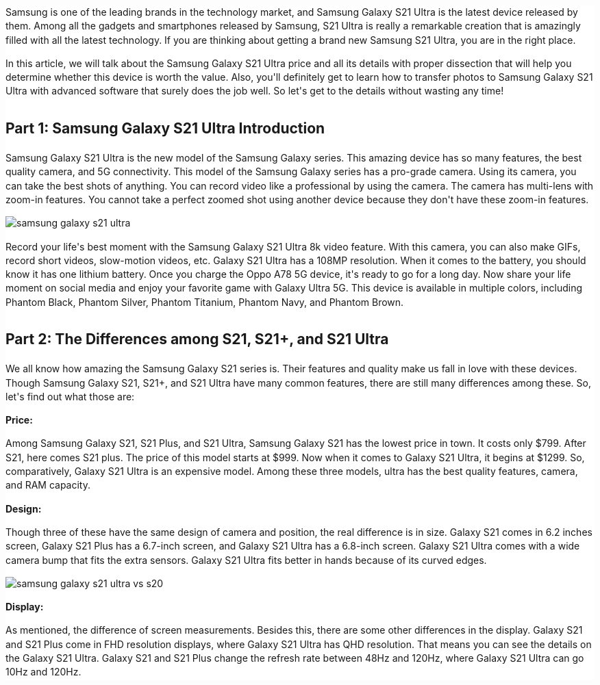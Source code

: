Samsung is one of the leading brands in the technology market, and Samsung Galaxy S21 Ultra is the latest device released by them. Among all the gadgets and smartphones released by Samsung, S21 Ultra is really a remarkable creation that is amazingly filled with all the latest technology. If you are thinking about getting a brand new Samsung S21 Ultra, you are in the right place.

In this article, we will talk about the Samsung Galaxy S21 Ultra price and all its details with proper dissection that will help you determine whether this device is worth the value. Also, you'll definitely get to learn how to transfer photos to Samsung Galaxy S21 Ultra with advanced software that surely does the job well. So let's get to the details without wasting any time!

## Part 1: Samsung Galaxy S21 Ultra Introduction

Samsung Galaxy S21 Ultra is the new model of the Samsung Galaxy series. This amazing device has so many features, the best quality camera, and 5G connectivity. This model of the Samsung Galaxy series has a pro-grade camera. Using its camera, you can take the best shots of anything. You can record video like a professional by using the camera. The camera has multi-lens with zoom-in features. You cannot take a perfect zoomed shot using another device because they don't have these zoom-in features.

![samsung galaxy s21 ultra](https://images.wondershare.com/drfone/article/2021/06/samsung-galaxy-s21-ultra.jpg)

Record your life's best moment with the Samsung Galaxy S21 Ultra 8k video feature. With this camera, you can also make GIFs, record short videos, slow-motion videos, etc. Galaxy S21 Ultra has a 108MP resolution. When it comes to the battery, you should know it has one lithium battery. Once you charge the Oppo A78 5G device, it's ready to go for a long day. Now share your life moment on social media and enjoy your favorite game with Galaxy Ultra 5G. This device is available in multiple colors, including Phantom Black, Phantom Silver, Phantom Titanium, Phantom Navy, and Phantom Brown.

## Part 2: The Differences among S21, S21+, and S21 Ultra

We all know how amazing the Samsung Galaxy S21 series is. Their features and quality make us fall in love with these devices. Though Samsung Galaxy S21, S21+, and S21 Ultra have many common features, there are still many differences among these. So, let's find out what those are:

**Price:**

Among Samsung Galaxy S21, S21 Plus, and S21 Ultra, Samsung Galaxy S21 has the lowest price in town. It costs only $799. After S21, here comes S21 plus. The price of this model starts at $999. Now when it comes to Galaxy S21 Ultra, it begins at $1299. So, comparatively, Galaxy S21 Ultra is an expensive model. Among these three models, ultra has the best quality features, camera, and RAM capacity.

**Design:**

Though three of these have the same design of camera and position, the real difference is in size. Galaxy S21 comes in 6.2 inches screen, Galaxy S21 Plus has a 6.7-inch screen, and Galaxy S21 Ultra has a 6.8-inch screen. Galaxy S21 Ultra comes with a wide camera bump that fits the extra sensors. Galaxy S21 Ultra fits better in hands because of its curved edges.

![samsung galaxy s21 ultra vs s20](https://images.wondershare.com/drfone/article/2021/06/samsung-galaxy-20-vs-21.jpg)

**Display:**

As mentioned, the difference of screen measurements. Besides this, there are some other differences in the display. Galaxy S21 and S21 Plus come in FHD resolution displays, where Galaxy S21 Ultra has QHD resolution. That means you can see the details on the Galaxy S21 Ultra. Galaxy S21 and S21 Plus change the refresh rate between 48Hz and 120Hz, where Galaxy S21 Ultra can go 10Hz and 120Hz.
